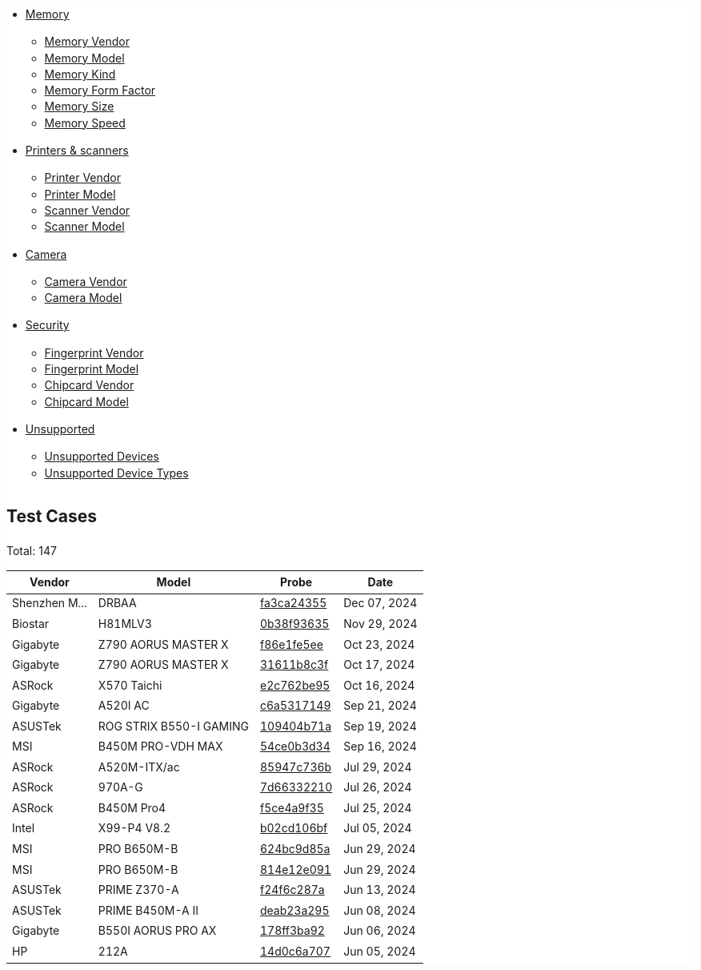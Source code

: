 * [ Memory ](#memory)
  - [ Memory Vendor            ](#memory-vendor)
  - [ Memory Model             ](#memory-model)
  - [ Memory Kind              ](#memory-kind)
  - [ Memory Form Factor       ](#memory-form-factor)
  - [ Memory Size              ](#memory-size)
  - [ Memory Speed             ](#memory-speed)

* [ Printers & scanners ](#printers--scanners)
  - [ Printer Vendor           ](#printer-vendor)
  - [ Printer Model            ](#printer-model)
  - [ Scanner Vendor           ](#scanner-vendor)
  - [ Scanner Model            ](#scanner-model)

* [ Camera ](#camera)
  - [ Camera Vendor            ](#camera-vendor)
  - [ Camera Model             ](#camera-model)

* [ Security ](#security)
  - [ Fingerprint Vendor       ](#fingerprint-vendor)
  - [ Fingerprint Model        ](#fingerprint-model)
  - [ Chipcard Vendor          ](#chipcard-vendor)
  - [ Chipcard Model           ](#chipcard-model)

* [ Unsupported ](#unsupported)
  - [ Unsupported Devices      ](#unsupported-devices)
  - [ Unsupported Device Types ](#unsupported-device-types)


Test Cases
----------

Total: 147

| Vendor        | Model                       | Probe                                                      | Date         |
|---------------|-----------------------------|------------------------------------------------------------|--------------|
| Shenzhen M... | DRBAA                       | [fa3ca24355](https://linux-hardware.org/?probe=fa3ca24355) | Dec 07, 2024 |
| Biostar       | H81MLV3                     | [0b38f93635](https://linux-hardware.org/?probe=0b38f93635) | Nov 29, 2024 |
| Gigabyte      | Z790 AORUS MASTER X         | [f86e1fe5ee](https://linux-hardware.org/?probe=f86e1fe5ee) | Oct 23, 2024 |
| Gigabyte      | Z790 AORUS MASTER X         | [31611b8c3f](https://linux-hardware.org/?probe=31611b8c3f) | Oct 17, 2024 |
| ASRock        | X570 Taichi                 | [e2c762be95](https://linux-hardware.org/?probe=e2c762be95) | Oct 16, 2024 |
| Gigabyte      | A520I AC                    | [c6a5317149](https://linux-hardware.org/?probe=c6a5317149) | Sep 21, 2024 |
| ASUSTek       | ROG STRIX B550-I GAMING     | [109404b71a](https://linux-hardware.org/?probe=109404b71a) | Sep 19, 2024 |
| MSI           | B450M PRO-VDH MAX           | [54ce0b3d34](https://linux-hardware.org/?probe=54ce0b3d34) | Sep 16, 2024 |
| ASRock        | A520M-ITX/ac                | [85947c736b](https://linux-hardware.org/?probe=85947c736b) | Jul 29, 2024 |
| ASRock        | 970A-G                      | [7d66332210](https://linux-hardware.org/?probe=7d66332210) | Jul 26, 2024 |
| ASRock        | B450M Pro4                  | [f5ce4a9f35](https://linux-hardware.org/?probe=f5ce4a9f35) | Jul 25, 2024 |
| Intel         | X99-P4 V8.2                 | [b02cd106bf](https://linux-hardware.org/?probe=b02cd106bf) | Jul 05, 2024 |
| MSI           | PRO B650M-B                 | [624bc9d85a](https://linux-hardware.org/?probe=624bc9d85a) | Jun 29, 2024 |
| MSI           | PRO B650M-B                 | [814e12e091](https://linux-hardware.org/?probe=814e12e091) | Jun 29, 2024 |
| ASUSTek       | PRIME Z370-A                | [f24f6c287a](https://linux-hardware.org/?probe=f24f6c287a) | Jun 13, 2024 |
| ASUSTek       | PRIME B450M-A II            | [deab23a295](https://linux-hardware.org/?probe=deab23a295) | Jun 08, 2024 |
| Gigabyte      | B550I AORUS PRO AX          | [178ff3ba92](https://linux-hardware.org/?probe=178ff3ba92) | Jun 06, 2024 |
| HP            | 212A                        | [14d0c6a707](https://linux-hardware.org/?probe=14d0c6a707) | Jun 05, 2024 |